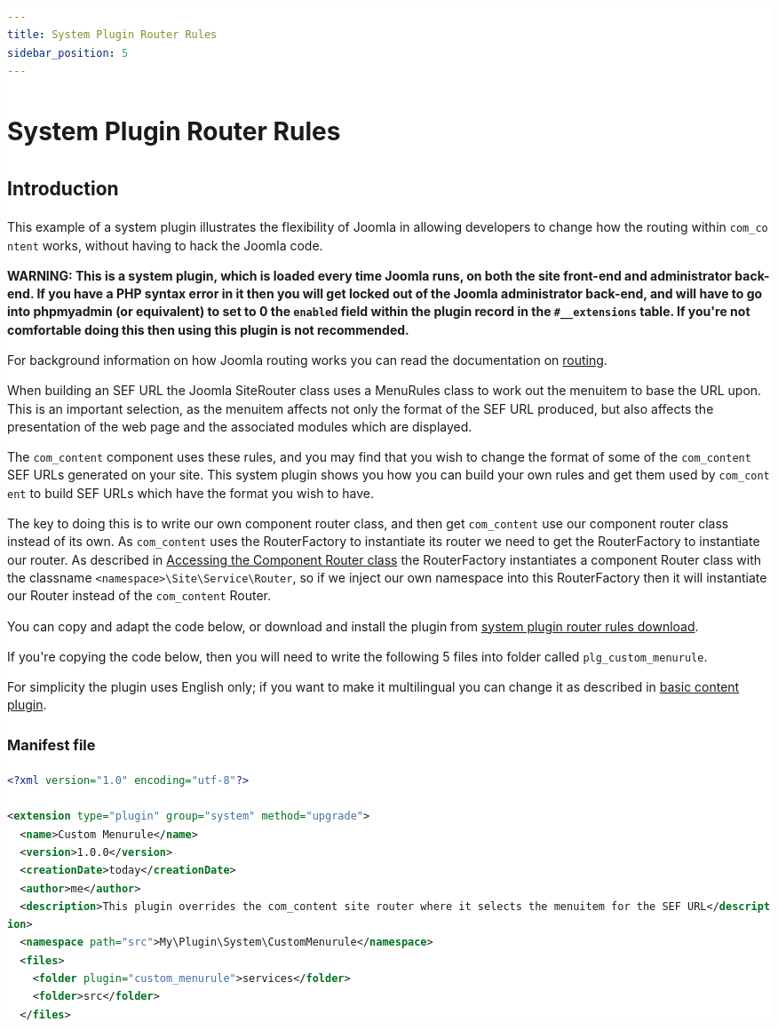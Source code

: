 ```yaml
---
title: System Plugin Router Rules
sidebar_position: 5
---
```


System Plugin Router Rules
==========================

## Introduction
This example of a system plugin illustrates the flexibility of Joomla in allowing developers to change how the routing within `com_content` works, without having to hack the Joomla code.  

**WARNING: This is a system plugin, which is loaded every time Joomla runs, on both the site front-end and administrator back-end. If you have a PHP syntax error in it then you will get locked out of the Joomla administrator back-end, and will have to go into phpmyadmin (or equivalent) to set to 0 the `enabled` field within the plugin record in the `#__extensions` table. If you're not comfortable doing this then using this plugin is not recommended.**

For background information on how Joomla routing works you can read the documentation on [routing](../../../general-concepts/routing/index.md). 

When building an SEF URL the Joomla SiteRouter class uses a MenuRules class to work out the menuitem to base the URL upon. This is an important selection, as the menuitem affects not only the format of the SEF URL produced, but also affects the presentation of the web page and the associated modules which are displayed.

The `com_content` component uses these rules, and you may find that you wish to change the format of some of the `com_content` SEF URLs generated on your site. This system plugin shows you how you can build your own rules and get them used by `com_content` to build SEF URLs which have the format you wish to have.

The key to doing this is to write our own component router class, and then get `com_content` use our component router class instead of its own. As `com_content` uses the RouterFactory to instantiate its router we need to get the RouterFactory to instantiate our router. As described in [Accessing the Component Router class](../../../general-concepts/routing/access-component-router-class.md) the RouterFactory instantiates a component Router class with the classname `<namespace>\Site\Service\Router`, so if we inject our own namespace into this RouterFactory then it will instantiate our Router instead of the `com_content` Router.

You can copy and adapt the code below, or download and install the plugin from [system plugin router rules download](_assets/plg_custom_menurule.zip).

If you're copying the code below, then you will need to write the following 5 files into folder called `plg_custom_menurule`.

For simplicity the plugin uses English only; if you want to make it multilingual you can change it as described in [basic content plugin](../basic-content-plugin.md).

### Manifest file

```xml title="plg_custom_menurule/custom_menurule.xml"
<?xml version="1.0" encoding="utf-8"?>

<extension type="plugin" group="system" method="upgrade">
  <name>Custom Menurule</name>
  <version>1.0.0</version>
  <creationDate>today</creationDate>
  <author>me</author>
  <description>This plugin overrides the com_content site router where it selects the menuitem for the SEF URL</description>
  <namespace path="src">My\Plugin\System\CustomMenurule</namespace>
  <files>
    <folder plugin="custom_menurule">services</folder>
    <folder>src</folder>
  </files>
```